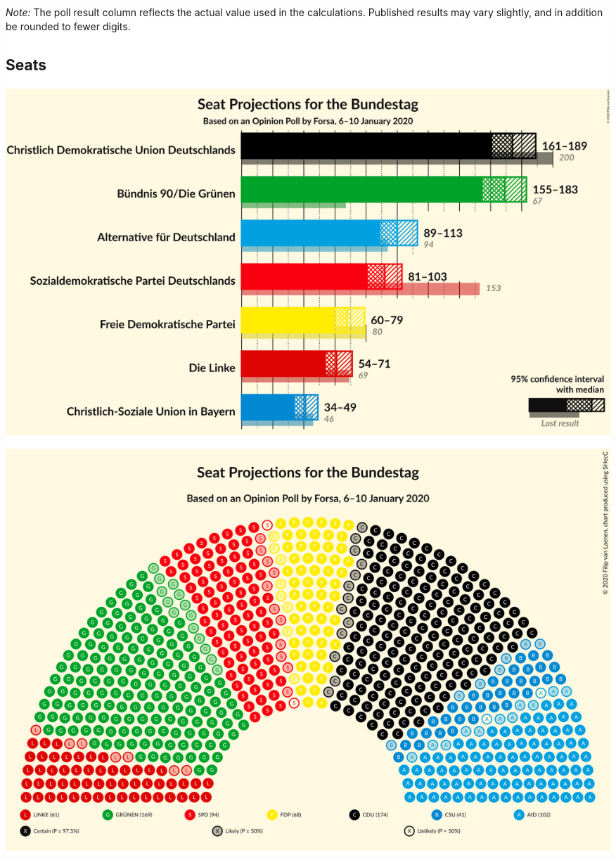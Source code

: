 *Note:* The poll result column reflects the actual value used in the calculations. Published results may vary slightly, and in addition be rounded to fewer digits.

## Seats

![Graph with seats not yet produced](2020-01-10-Forsa-seats.png "Seats")

![Graph with seating plan not yet produced](2020-01-10-Forsa-seating-plan.png "Seating Plan")
